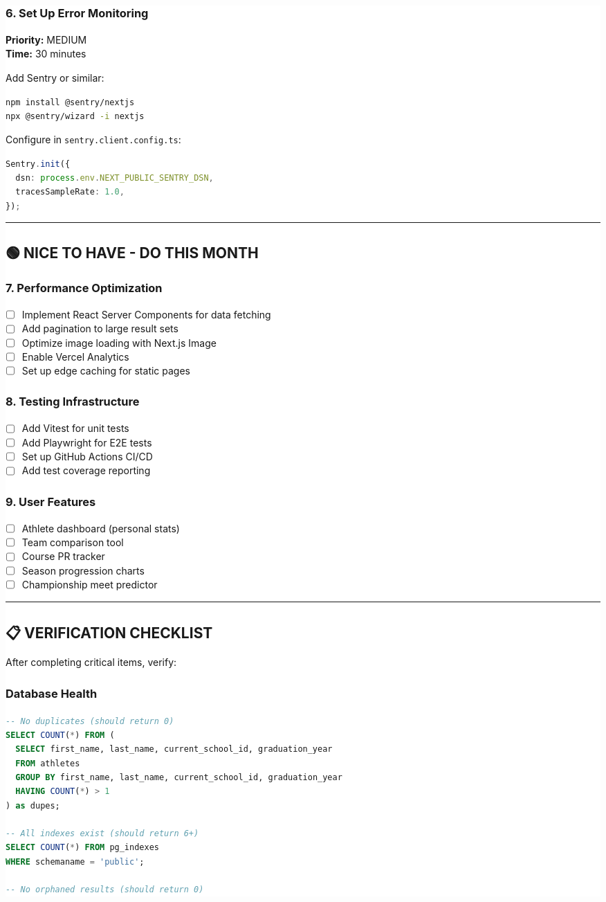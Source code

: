 ### 6. Set Up Error Monitoring
**Priority:** MEDIUM  
**Time:** 30 minutes

Add Sentry or similar:

```bash
npm install @sentry/nextjs
npx @sentry/wizard -i nextjs
```

Configure in `sentry.client.config.ts`:
```typescript
Sentry.init({
  dsn: process.env.NEXT_PUBLIC_SENTRY_DSN,
  tracesSampleRate: 1.0,
});
```

---

## 🟢 NICE TO HAVE - DO THIS MONTH

### 7. Performance Optimization
- [ ] Implement React Server Components for data fetching
- [ ] Add pagination to large result sets
- [ ] Optimize image loading with Next.js Image
- [ ] Enable Vercel Analytics
- [ ] Set up edge caching for static pages

### 8. Testing Infrastructure
- [ ] Add Vitest for unit tests
- [ ] Add Playwright for E2E tests
- [ ] Set up GitHub Actions CI/CD
- [ ] Add test coverage reporting

### 9. User Features
- [ ] Athlete dashboard (personal stats)
- [ ] Team comparison tool
- [ ] Course PR tracker
- [ ] Season progression charts
- [ ] Championship meet predictor

---

## 📋 VERIFICATION CHECKLIST

After completing critical items, verify:

### Database Health
```sql
-- No duplicates (should return 0)
SELECT COUNT(*) FROM (
  SELECT first_name, last_name, current_school_id, graduation_year
  FROM athletes
  GROUP BY first_name, last_name, current_school_id, graduation_year
  HAVING COUNT(*) > 1
) as dupes;

-- All indexes exist (should return 6+)
SELECT COUNT(*) FROM pg_indexes 
WHERE schemaname = 'public';

-- No orphaned results (should return 0)
```